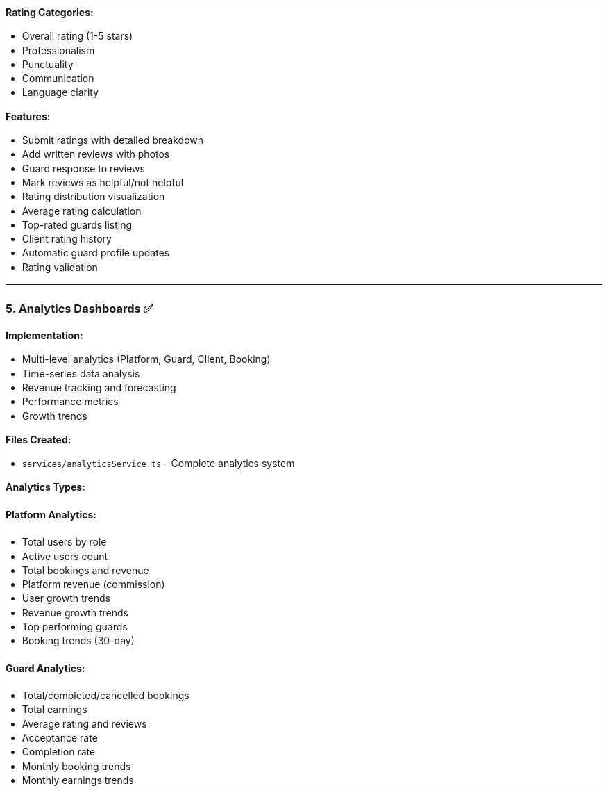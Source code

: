 **Rating Categories:**
- Overall rating (1-5 stars)
- Professionalism
- Punctuality
- Communication
- Language clarity

**Features:**
- Submit ratings with detailed breakdown
- Add written reviews with photos
- Guard response to reviews
- Mark reviews as helpful/not helpful
- Rating distribution visualization
- Average rating calculation
- Top-rated guards listing
- Client rating history
- Automatic guard profile updates
- Rating validation

---

### 5. Analytics Dashboards ✅

**Implementation:**
- Multi-level analytics (Platform, Guard, Client, Booking)
- Time-series data analysis
- Revenue tracking and forecasting
- Performance metrics
- Growth trends

**Files Created:**
- `services/analyticsService.ts` - Complete analytics system

**Analytics Types:**

#### Platform Analytics:
- Total users by role
- Active users count
- Total bookings and revenue
- Platform revenue (commission)
- User growth trends
- Revenue growth trends
- Top performing guards
- Booking trends (30-day)

#### Guard Analytics:
- Total/completed/cancelled bookings
- Total earnings
- Average rating and reviews
- Acceptance rate
- Completion rate
- Monthly booking trends
- Monthly earnings trends
